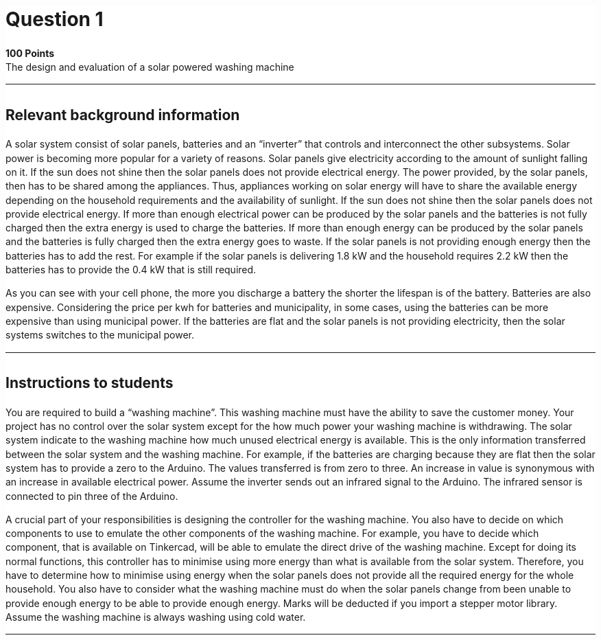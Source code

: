 # Question 1  
**100 Points**  
The design and evaluation of a solar powered washing machine

---

## Relevant background information

A solar system consist of solar panels, batteries and an “inverter” that controls and interconnect the other subsystems. Solar power is becoming more popular for a variety of reasons. Solar panels give electricity according to the amount of sunlight falling on it. If the sun does not shine then the solar panels does not provide electrical energy. The power provided, by the solar panels, then has to be shared among the appliances. Thus, appliances working on solar energy will have to share the available energy depending on the household requirements and the availability of sunlight. If the sun does not shine then the solar panels does not provide electrical energy. If more than enough electrical power can be produced by the solar panels and the batteries is not fully charged then the extra energy is used to charge the batteries. If more than enough energy can be produced by the solar panels and the batteries is fully charged then the extra energy goes to waste. If the solar panels is not providing enough energy then the batteries has to add the rest. For example if the solar panels is delivering 1.8 kW and the household requires 2.2 kW then the batteries has to provide the 0.4 kW that is still required.

As you can see with your cell phone, the more you discharge a battery the shorter the lifespan is of the battery. Batteries are also expensive. Considering the price per kwh for batteries and municipality, in some cases, using the batteries can be more expensive than using municipal power. If the batteries are flat and the solar panels is not providing electricity, then the solar systems switches to the municipal power.

---

## Instructions to students

You are required to build a “washing machine”. This washing machine must have the ability to save the customer money. Your project has no control over the solar system except for the how much power your washing machine is withdrawing. The solar system indicate to the washing machine how much unused electrical energy is available. This is the only information transferred between the solar system and the washing machine. For example, if the batteries are charging because they are flat then the solar system has to provide a zero to the Arduino. The values transferred is from zero to three. An increase in value is synonymous with an increase in available electrical power. Assume the inverter sends out an infrared signal to the Arduino. The infrared sensor is connected to pin three of the Arduino.

A crucial part of your responsibilities is designing the controller for the washing machine. You also have to decide on which components to use to emulate the other components of the washing machine. For example, you have to decide which component, that is available on Tinkercad, will be able to emulate the direct drive of the washing machine. Except for doing its normal functions, this controller has to minimise using more energy than what is available from the solar system. Therefore, you have to determine how to minimise using energy when the solar panels does not provide all the required energy for the whole household. You also have to consider what the washing machine must do when the solar panels change from been unable to provide enough energy to be able to provide enough energy. Marks will be deducted if you import a stepper motor library. Assume the washing machine is always washing using cold water.

---